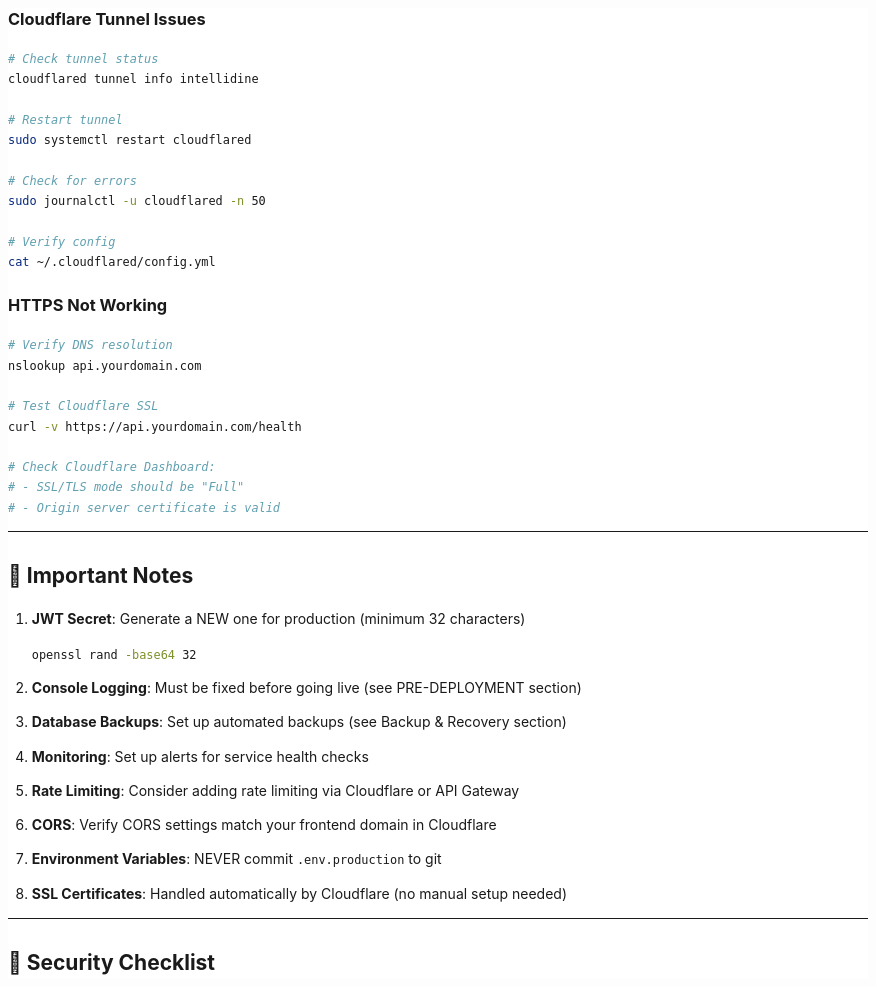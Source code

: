 ### Cloudflare Tunnel Issues

```bash
# Check tunnel status
cloudflared tunnel info intellidine

# Restart tunnel
sudo systemctl restart cloudflared

# Check for errors
sudo journalctl -u cloudflared -n 50

# Verify config
cat ~/.cloudflared/config.yml
```

### HTTPS Not Working

```bash
# Verify DNS resolution
nslookup api.yourdomain.com

# Test Cloudflare SSL
curl -v https://api.yourdomain.com/health

# Check Cloudflare Dashboard:
# - SSL/TLS mode should be "Full"
# - Origin server certificate is valid
```

---

## 📝 Important Notes

1. **JWT Secret**: Generate a NEW one for production (minimum 32 characters)
   ```bash
   openssl rand -base64 32
   ```

2. **Console Logging**: Must be fixed before going live (see PRE-DEPLOYMENT section)

3. **Database Backups**: Set up automated backups (see Backup & Recovery section)

4. **Monitoring**: Set up alerts for service health checks

5. **Rate Limiting**: Consider adding rate limiting via Cloudflare or API Gateway

6. **CORS**: Verify CORS settings match your frontend domain in Cloudflare

7. **Environment Variables**: NEVER commit `.env.production` to git

8. **SSL Certificates**: Handled automatically by Cloudflare (no manual setup needed)

---

## 🔐 Security Checklist
